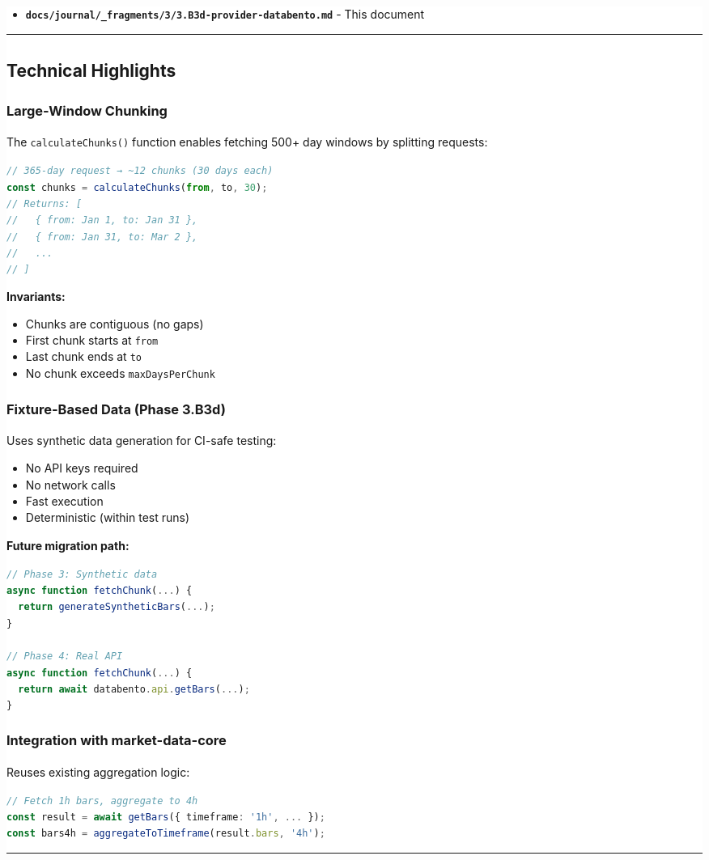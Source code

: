 - **`docs/journal/_fragments/3/3.B3d-provider-databento.md`** - This document

---

## Technical Highlights

### Large-Window Chunking

The `calculateChunks()` function enables fetching 500+ day windows by splitting requests:

```typescript
// 365-day request → ~12 chunks (30 days each)
const chunks = calculateChunks(from, to, 30);
// Returns: [
//   { from: Jan 1, to: Jan 31 },
//   { from: Jan 31, to: Mar 2 },
//   ...
// ]
```

**Invariants:**

- Chunks are contiguous (no gaps)
- First chunk starts at `from`
- Last chunk ends at `to`
- No chunk exceeds `maxDaysPerChunk`

### Fixture-Based Data (Phase 3.B3d)

Uses synthetic data generation for CI-safe testing:

- No API keys required
- No network calls
- Fast execution
- Deterministic (within test runs)

**Future migration path:**

```typescript
// Phase 3: Synthetic data
async function fetchChunk(...) {
  return generateSyntheticBars(...);
}

// Phase 4: Real API
async function fetchChunk(...) {
  return await databento.api.getBars(...);
}
```

### Integration with market-data-core

Reuses existing aggregation logic:

```typescript
// Fetch 1h bars, aggregate to 4h
const result = await getBars({ timeframe: '1h', ... });
const bars4h = aggregateToTimeframe(result.bars, '4h');
```

---